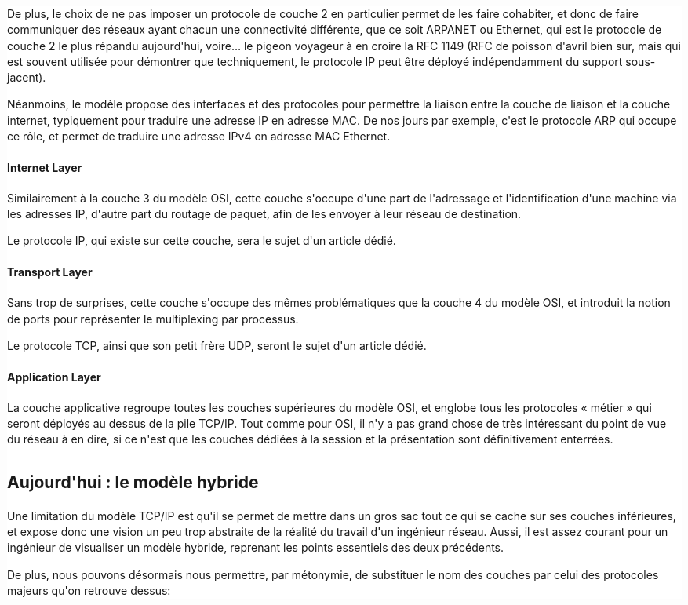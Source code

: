 De plus, le choix de ne pas imposer un protocole de couche 2 en
particulier permet de les faire cohabiter, et donc de faire communiquer
des réseaux ayant chacun une connectivité différente, que ce soit
ARPANET ou Ethernet, qui est le protocole de couche 2 le plus répandu
aujourd'hui, voire… le pigeon voyageur à en croire la RFC 1149 (RFC de
poisson d'avril bien sur, mais qui est souvent utilisée pour démontrer
que techniquement, le protocole IP peut être déployé indépendamment du
support sous-jacent).

Néanmoins, le modèle propose des interfaces et des protocoles pour
permettre la liaison entre la couche de liaison et la couche internet,
typiquement pour traduire une adresse IP en adresse MAC. De nos jours
par exemple, c'est le protocole ARP qui occupe ce rôle, et permet de
traduire une adresse IPv4 en adresse MAC Ethernet.

#### Internet Layer

Similairement à la couche 3 du modèle OSI, cette couche s'occupe d'une
part de l'adressage et l'identification d'une machine via les adresses
IP, d'autre part du routage de paquet, afin de les envoyer à leur réseau
de destination.

Le protocole IP, qui existe sur cette couche, sera le sujet d'un article
dédié.

#### Transport Layer

Sans trop de surprises, cette couche s'occupe des mêmes problématiques
que la couche 4 du modèle OSI, et introduit la notion de ports pour
représenter le multiplexing par processus.

Le protocole TCP, ainsi que son petit frère UDP, seront le sujet d'un
article dédié.

#### Application Layer

La couche applicative regroupe toutes les couches supérieures du modèle
OSI, et englobe tous les protocoles « métier » qui seront déployés au
dessus de la pile TCP/IP. Tout comme pour OSI, il n'y a pas grand chose
de très intéressant du point de vue du réseau à en dire, si ce n'est que
les couches dédiées à la session et la présentation sont définitivement
enterrées.

## Aujourd'hui : le modèle hybride

Une limitation du modèle TCP/IP est qu'il se permet de mettre dans un
gros sac tout ce qui se cache sur ses couches inférieures, et expose
donc une vision un peu trop abstraite de la réalité du travail d'un
ingénieur réseau. Aussi, il est assez courant pour un ingénieur de
visualiser un modèle hybride, reprenant les points essentiels des deux
précédents.

De plus, nous pouvons désormais nous permettre, par métonymie, de
substituer le nom des couches par celui des protocoles majeurs qu'on
retrouve dessus:
